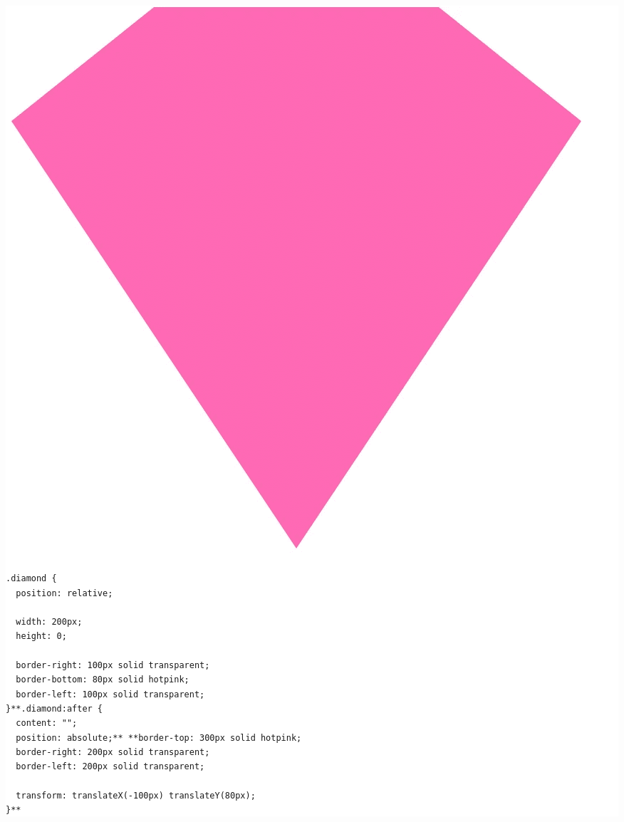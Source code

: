 ![](img/e99d839933da4a6d2c74d2f7c2367d2e.png)

```
.diamond {
  position: relative;

  width: 200px;
  height: 0;

  border-right: 100px solid transparent;
  border-bottom: 80px solid hotpink;
  border-left: 100px solid transparent;
}**.diamond:after {
  content: "";
  position: absolute;** **border-top: 300px solid hotpink;
  border-right: 200px solid transparent;
  border-left: 200px solid transparent;

  transform: translateX(-100px) translateY(80px);
}**
```
